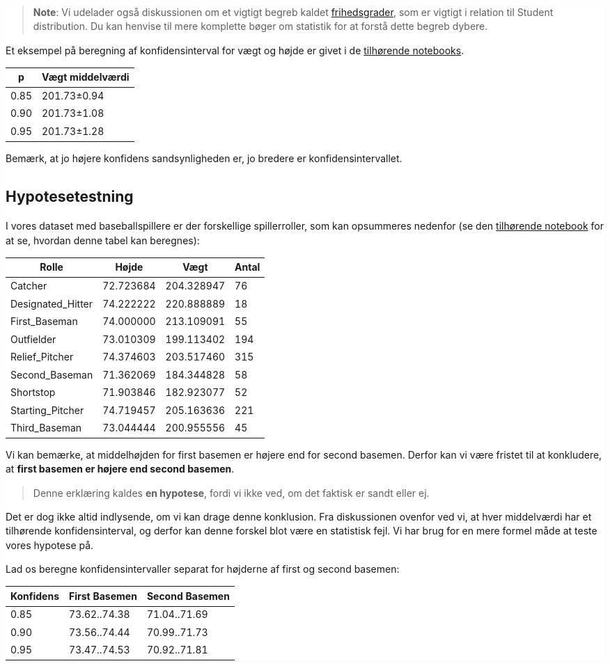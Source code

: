 > **Note**: Vi udelader også diskussionen om et vigtigt begreb kaldet [frihedsgrader](https://en.wikipedia.org/wiki/Degrees_of_freedom_(statistics)), som er vigtigt i relation til Student distribution. Du kan henvise til mere komplette bøger om statistik for at forstå dette begreb dybere.

Et eksempel på beregning af konfidensinterval for vægt og højde er givet i de [tilhørende notebooks](../../../../1-Introduction/04-stats-and-probability/notebook.ipynb).

| p | Vægt middelværdi |
|-----|----------------|
| 0.85 | 201.73±0.94 |
| 0.90 | 201.73±1.08 |
| 0.95 | 201.73±1.28 |

Bemærk, at jo højere konfidens sandsynligheden er, jo bredere er konfidensintervallet.

## Hypotesetestning 

I vores dataset med baseballspillere er der forskellige spillerroller, som kan opsummeres nedenfor (se den [tilhørende notebook](../../../../1-Introduction/04-stats-and-probability/notebook.ipynb) for at se, hvordan denne tabel kan beregnes):

| Rolle | Højde | Vægt | Antal |
|-------|-------|------|-------|
| Catcher | 72.723684 | 204.328947 | 76 |
| Designated_Hitter | 74.222222 | 220.888889 | 18 |
| First_Baseman | 74.000000 | 213.109091 | 55 |
| Outfielder | 73.010309 | 199.113402 | 194 |
| Relief_Pitcher | 74.374603 | 203.517460 | 315 |
| Second_Baseman | 71.362069 | 184.344828 | 58 |
| Shortstop | 71.903846 | 182.923077 | 52 |
| Starting_Pitcher | 74.719457 | 205.163636 | 221 |
| Third_Baseman | 73.044444 | 200.955556 | 45 |

Vi kan bemærke, at middelhøjden for first basemen er højere end for second basemen. Derfor kan vi være fristet til at konkludere, at **first basemen er højere end second basemen**.

> Denne erklæring kaldes **en hypotese**, fordi vi ikke ved, om det faktisk er sandt eller ej.

Det er dog ikke altid indlysende, om vi kan drage denne konklusion. Fra diskussionen ovenfor ved vi, at hver middelværdi har et tilhørende konfidensinterval, og derfor kan denne forskel blot være en statistisk fejl. Vi har brug for en mere formel måde at teste vores hypotese på.

Lad os beregne konfidensintervaller separat for højderne af first og second basemen:

| Konfidens | First Basemen | Second Basemen |
|-----------|---------------|----------------|
| 0.85 | 73.62..74.38 | 71.04..71.69 |
| 0.90 | 73.56..74.44 | 70.99..71.73 |
| 0.95 | 73.47..74.53 | 70.92..71.81 |
